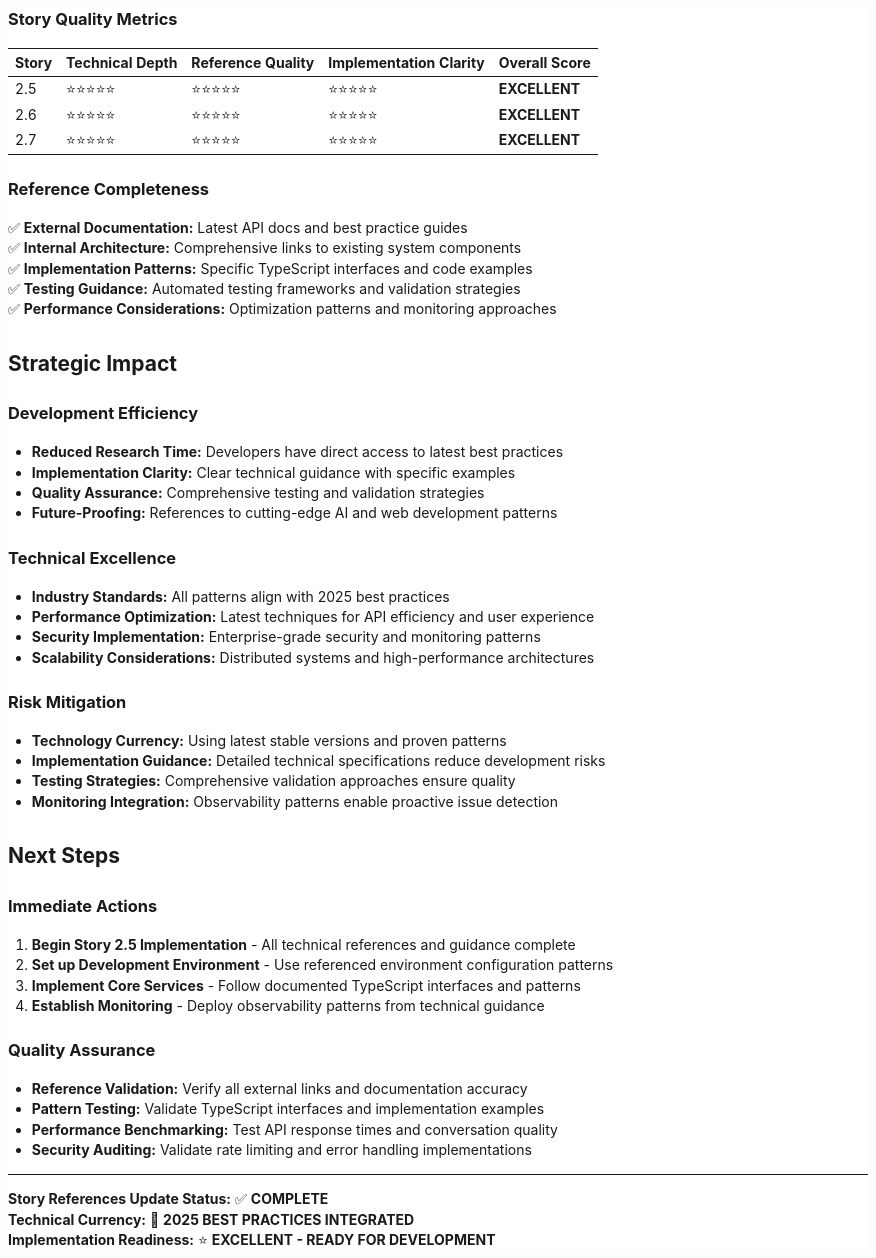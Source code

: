 ### **Story Quality Metrics**
| Story | Technical Depth | Reference Quality | Implementation Clarity | Overall Score |
|-------|----------------|-------------------|----------------------|---------------|
| 2.5   | ⭐⭐⭐⭐⭐ | ⭐⭐⭐⭐⭐ | ⭐⭐⭐⭐⭐ | **EXCELLENT** |
| 2.6   | ⭐⭐⭐⭐⭐ | ⭐⭐⭐⭐⭐ | ⭐⭐⭐⭐⭐ | **EXCELLENT** |
| 2.7   | ⭐⭐⭐⭐⭐ | ⭐⭐⭐⭐⭐ | ⭐⭐⭐⭐⭐ | **EXCELLENT** |

### **Reference Completeness**
✅ **External Documentation:** Latest API docs and best practice guides  
✅ **Internal Architecture:** Comprehensive links to existing system components  
✅ **Implementation Patterns:** Specific TypeScript interfaces and code examples  
✅ **Testing Guidance:** Automated testing frameworks and validation strategies  
✅ **Performance Considerations:** Optimization patterns and monitoring approaches  

## Strategic Impact

### **Development Efficiency**
- **Reduced Research Time:** Developers have direct access to latest best practices
- **Implementation Clarity:** Clear technical guidance with specific examples
- **Quality Assurance:** Comprehensive testing and validation strategies
- **Future-Proofing:** References to cutting-edge AI and web development patterns

### **Technical Excellence**
- **Industry Standards:** All patterns align with 2025 best practices
- **Performance Optimization:** Latest techniques for API efficiency and user experience
- **Security Implementation:** Enterprise-grade security and monitoring patterns
- **Scalability Considerations:** Distributed systems and high-performance architectures

### **Risk Mitigation**
- **Technology Currency:** Using latest stable versions and proven patterns
- **Implementation Guidance:** Detailed technical specifications reduce development risks
- **Testing Strategies:** Comprehensive validation approaches ensure quality
- **Monitoring Integration:** Observability patterns enable proactive issue detection

## Next Steps

### **Immediate Actions**
1. **Begin Story 2.5 Implementation** - All technical references and guidance complete
2. **Set up Development Environment** - Use referenced environment configuration patterns
3. **Implement Core Services** - Follow documented TypeScript interfaces and patterns
4. **Establish Monitoring** - Deploy observability patterns from technical guidance

### **Quality Assurance**
- **Reference Validation:** Verify all external links and documentation accuracy
- **Pattern Testing:** Validate TypeScript interfaces and implementation examples
- **Performance Benchmarking:** Test API response times and conversation quality
- **Security Auditing:** Validate rate limiting and error handling implementations

---

**Story References Update Status:** ✅ **COMPLETE**  
**Technical Currency:** 🚀 **2025 BEST PRACTICES INTEGRATED**  
**Implementation Readiness:** ⭐ **EXCELLENT - READY FOR DEVELOPMENT**
